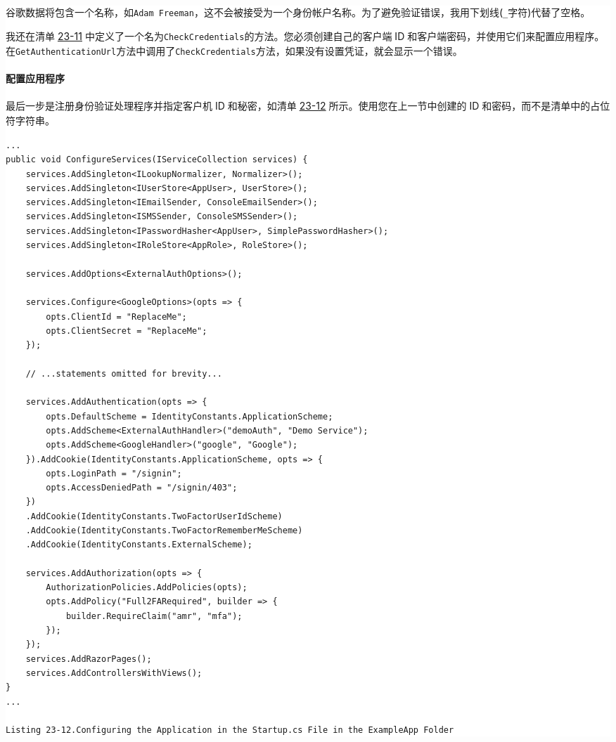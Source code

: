 谷歌数据将包含一个名称，如`Adam Freeman`，这不会被接受为一个身份帐户名称。为了避免验证错误，我用下划线(`_`字符)代替了空格。

我还在清单 [23-11](#PC11) 中定义了一个名为`CheckCredentials`的方法。您必须创建自己的客户端 ID 和客户端密码，并使用它们来配置应用程序。在`GetAuthenticationUrl`方法中调用了`CheckCredentials`方法，如果没有设置凭证，就会显示一个错误。

#### 配置应用程序

最后一步是注册身份验证处理程序并指定客户机 ID 和秘密，如清单 [23-12](#PC13) 所示。使用您在上一节中创建的 ID 和密码，而不是清单中的占位符字符串。

```
...
public void ConfigureServices(IServiceCollection services) {
    services.AddSingleton<ILookupNormalizer, Normalizer>();
    services.AddSingleton<IUserStore<AppUser>, UserStore>();
    services.AddSingleton<IEmailSender, ConsoleEmailSender>();
    services.AddSingleton<ISMSSender, ConsoleSMSSender>();
    services.AddSingleton<IPasswordHasher<AppUser>, SimplePasswordHasher>();
    services.AddSingleton<IRoleStore<AppRole>, RoleStore>();

    services.AddOptions<ExternalAuthOptions>();

    services.Configure<GoogleOptions>(opts => {
        opts.ClientId = "ReplaceMe";
        opts.ClientSecret = "ReplaceMe";
    });

    // ...statements omitted for brevity...

    services.AddAuthentication(opts => {
        opts.DefaultScheme = IdentityConstants.ApplicationScheme;
        opts.AddScheme<ExternalAuthHandler>("demoAuth", "Demo Service");
        opts.AddScheme<GoogleHandler>("google", "Google");
    }).AddCookie(IdentityConstants.ApplicationScheme, opts => {
        opts.LoginPath = "/signin";
        opts.AccessDeniedPath = "/signin/403";
    })
    .AddCookie(IdentityConstants.TwoFactorUserIdScheme)
    .AddCookie(IdentityConstants.TwoFactorRememberMeScheme)
    .AddCookie(IdentityConstants.ExternalScheme);

    services.AddAuthorization(opts => {
        AuthorizationPolicies.AddPolicies(opts);
        opts.AddPolicy("Full2FARequired", builder => {
            builder.RequireClaim("amr", "mfa");
        });
    });
    services.AddRazorPages();
    services.AddControllersWithViews();
}
...

Listing 23-12.Configuring the Application in the Startup.cs File in the ExampleApp Folder

```
